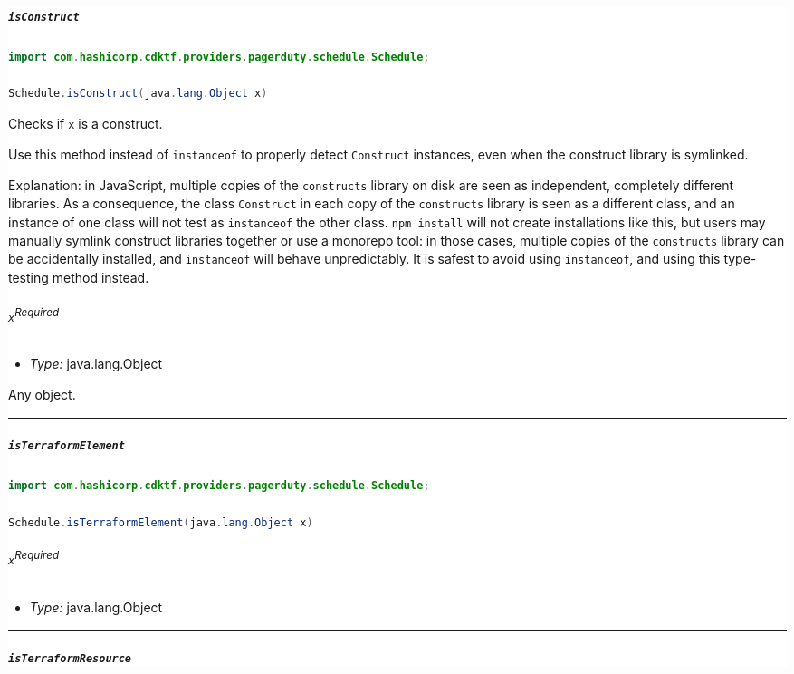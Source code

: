 
##### `isConstruct` <a name="isConstruct" id="@cdktf/provider-pagerduty.schedule.Schedule.isConstruct"></a>

```java
import com.hashicorp.cdktf.providers.pagerduty.schedule.Schedule;

Schedule.isConstruct(java.lang.Object x)
```

Checks if `x` is a construct.

Use this method instead of `instanceof` to properly detect `Construct`
instances, even when the construct library is symlinked.

Explanation: in JavaScript, multiple copies of the `constructs` library on
disk are seen as independent, completely different libraries. As a
consequence, the class `Construct` in each copy of the `constructs` library
is seen as a different class, and an instance of one class will not test as
`instanceof` the other class. `npm install` will not create installations
like this, but users may manually symlink construct libraries together or
use a monorepo tool: in those cases, multiple copies of the `constructs`
library can be accidentally installed, and `instanceof` will behave
unpredictably. It is safest to avoid using `instanceof`, and using
this type-testing method instead.

###### `x`<sup>Required</sup> <a name="x" id="@cdktf/provider-pagerduty.schedule.Schedule.isConstruct.parameter.x"></a>

- *Type:* java.lang.Object

Any object.

---

##### `isTerraformElement` <a name="isTerraformElement" id="@cdktf/provider-pagerduty.schedule.Schedule.isTerraformElement"></a>

```java
import com.hashicorp.cdktf.providers.pagerduty.schedule.Schedule;

Schedule.isTerraformElement(java.lang.Object x)
```

###### `x`<sup>Required</sup> <a name="x" id="@cdktf/provider-pagerduty.schedule.Schedule.isTerraformElement.parameter.x"></a>

- *Type:* java.lang.Object

---

##### `isTerraformResource` <a name="isTerraformResource" id="@cdktf/provider-pagerduty.schedule.Schedule.isTerraformResource"></a>
